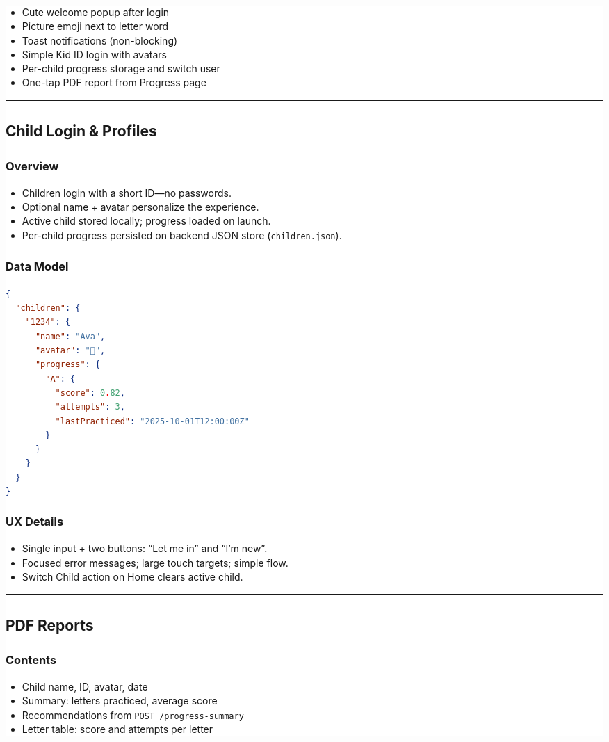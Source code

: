 - Cute welcome popup after login
- Picture emoji next to letter word
- Toast notifications (non-blocking)
- Simple Kid ID login with avatars
- Per-child progress storage and switch user
- One-tap PDF report from Progress page

---

## Child Login & Profiles

### Overview

- Children login with a short ID—no passwords.
- Optional name + avatar personalize the experience.
- Active child stored locally; progress loaded on launch.
- Per-child progress persisted on backend JSON store (`children.json`).

### Data Model

```json
{
  "children": {
    "1234": {
      "name": "Ava",
      "avatar": "🐯",
      "progress": {
        "A": {
          "score": 0.82,
          "attempts": 3,
          "lastPracticed": "2025-10-01T12:00:00Z"
        }
      }
    }
  }
}
```

### UX Details

- Single input + two buttons: “Let me in” and “I’m new”.
- Focused error messages; large touch targets; simple flow.
- Switch Child action on Home clears active child.

---

## PDF Reports

### Contents

- Child name, ID, avatar, date
- Summary: letters practiced, average score
- Recommendations from `POST /progress-summary`
- Letter table: score and attempts per letter
